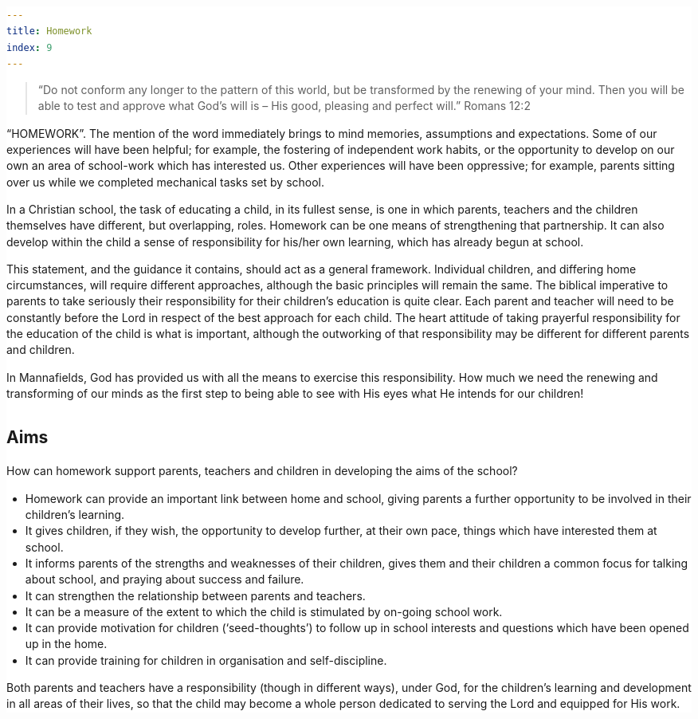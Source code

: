 ```yaml
---
title: Homework
index: 9
---
```


 >   “Do not conform any longer to the pattern of this world, but be transformed by the renewing of your mind.  Then you will be able to test and approve what God’s will is – His good, pleasing and perfect will.” Romans 12:2

“HOMEWORK”.  The mention of the word immediately brings to mind memories, assumptions and expectations.  Some of our experiences will have been helpful; for example, the fostering of independent work habits, or the opportunity to develop on our own an area of school-work which has interested us.  Other experiences will have been oppressive; for example, parents sitting over us while we completed mechanical tasks set by school.

In a Christian school, the task of educating a child, in its fullest sense, is one in which parents, teachers and the children themselves have different, but overlapping, roles. Homework can be one means of strengthening that partnership.  It can also develop within the child a sense of responsibility for his/her own learning, which has already begun at school.

This statement, and the guidance it contains, should act as a general framework.  Individual children, and differing home circumstances, will require different approaches, although the basic principles will remain the same.  The biblical imperative to parents to take seriously their responsibility for their children’s education is quite clear.  Each parent and teacher will need to be constantly before the Lord in respect of the best approach for each child.  The heart attitude of taking prayerful responsibility for the education of the child is what is important, although the outworking of that responsibility may be different for different parents and children.

In Mannafields, God has provided us with all the means to exercise this responsibility.  How much we need the renewing and transforming of our minds as the first step to being able to see with His eyes what He intends for our children!

 
## Aims

How can homework support parents, teachers and children in developing the aims of the school?

 *   Homework can provide an important link between home and school, giving parents a further opportunity to be involved in their children’s learning.
 *   It gives children, if they wish, the opportunity to develop further, at their own pace, things which have interested them at school.
 *   It informs parents of the strengths and weaknesses of their children, gives them and their children a common focus for talking about school, and praying about success and failure.
 *   It can strengthen the relationship between parents and teachers.
 *   It can be a measure of the extent to which the child is stimulated by on-going school work.
 *   It can provide motivation for children (‘seed-thoughts’) to follow up in school interests and questions which have been opened up in the home.
 *   It can provide training for children in organisation and self-discipline.

Both parents and teachers have a responsibility (though in different ways), under God, for the children’s learning and development in all areas of their lives, so that the child may become a whole person dedicated to serving the Lord and equipped for His work.

